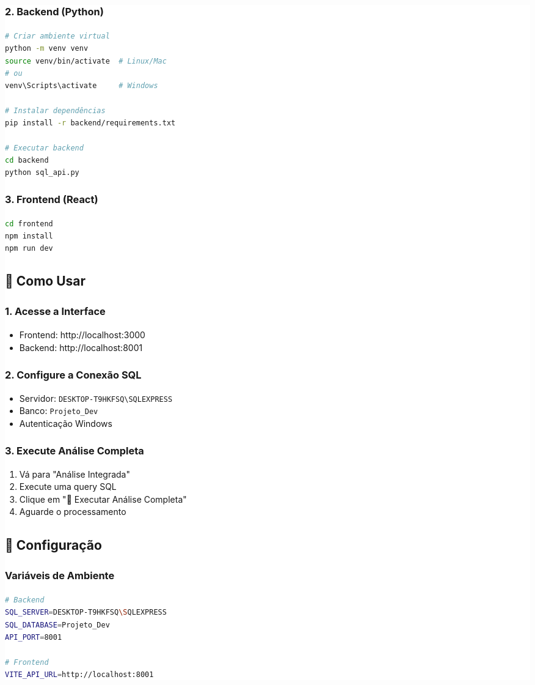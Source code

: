 ### 2. Backend (Python)
```bash
# Criar ambiente virtual
python -m venv venv
source venv/bin/activate  # Linux/Mac
# ou
venv\Scripts\activate     # Windows

# Instalar dependências
pip install -r backend/requirements.txt

# Executar backend
cd backend
python sql_api.py
```

### 3. Frontend (React)
```bash
cd frontend
npm install
npm run dev
```

## 🎯 Como Usar

### 1. Acesse a Interface
- Frontend: http://localhost:3000
- Backend: http://localhost:8001

### 2. Configure a Conexão SQL
- Servidor: `DESKTOP-T9HKFSQ\SQLEXPRESS`
- Banco: `Projeto_Dev`
- Autenticação Windows

### 3. Execute Análise Completa
1. Vá para "Análise Integrada"
2. Execute uma query SQL
3. Clique em "🚀 Executar Análise Completa"
4. Aguarde o processamento

## 🔧 Configuração

### Variáveis de Ambiente
```bash
# Backend
SQL_SERVER=DESKTOP-T9HKFSQ\SQLEXPRESS
SQL_DATABASE=Projeto_Dev
API_PORT=8001

# Frontend
VITE_API_URL=http://localhost:8001
```
